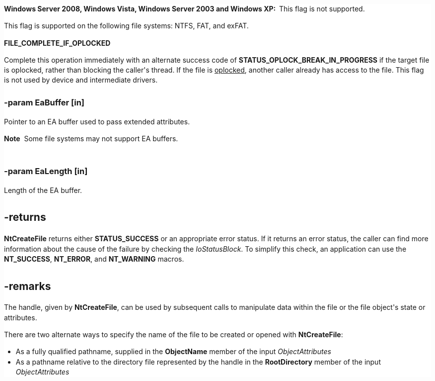 <b>Windows Server 2008, Windows Vista, Windows Server 2003 and Windows XP:  </b>This flag is not supported.

This flag is supported on the following file systems: NTFS, FAT, and exFAT.

</td>
</tr>
<tr>
<td width="40%"><a id="FILE_COMPLETE_IF_OPLOCKED"></a><a id="file_complete_if_oplocked"></a><dl>
<dt><b>FILE_COMPLETE_IF_OPLOCKED</b></dt>
</dl>
</td>
<td width="60%">
Complete this operation immediately with an alternate success code of <b>STATUS_OPLOCK_BREAK_IN_PROGRESS</b> if the target file is oplocked, rather than blocking the caller's thread. If the file is <a href="/windows/win32/fileio/opportunistic-locks">oplocked</a>, another caller already has access to the file. This flag is not used by device and intermediate drivers.

</td>
</tr>
</table>

### -param EaBuffer [in]

Pointer to an EA buffer used to pass extended attributes.
      

<div class="alert"><b>Note</b>  Some file systems may not support EA buffers.</div>
<div> </div>

### -param EaLength [in]

Length of the EA buffer.

## -returns

<b>NtCreateFile</b> returns either <b>STATUS_SUCCESS</b> or an appropriate error status. If it returns an error status, the caller can find more information about the cause of the failure by checking the <i>IoStatusBlock</i>. To simplify this check, an application can use the <b>NT_SUCCESS</b>, <b>NT_ERROR</b>, and <b>NT_WARNING</b> macros.

## -remarks

The handle, given by <b>NtCreateFile</b>, can be used by subsequent calls to manipulate data within the file or the file object's state or attributes.

There are two alternate ways to specify the name of the file to be created or opened with <b>NtCreateFile</b>:

<ul>
<li>As a fully qualified pathname, supplied in the <b>ObjectName</b> member of the input <i>ObjectAttributes</i></li>
<li>As a pathname relative to the directory file represented by the handle in the <b>RootDirectory</b> member of the input <i>ObjectAttributes</i></li>
</ul>
